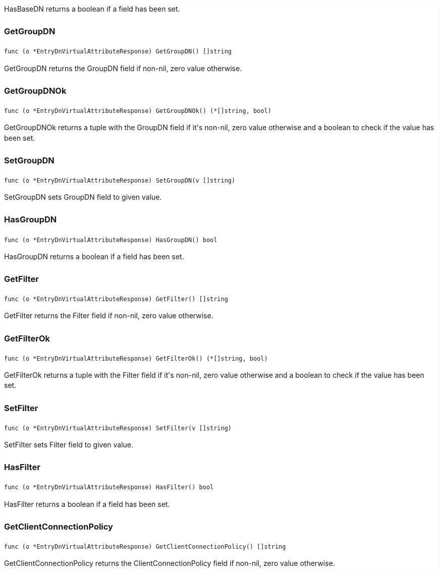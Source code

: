 HasBaseDN returns a boolean if a field has been set.

### GetGroupDN

`func (o *EntryDnVirtualAttributeResponse) GetGroupDN() []string`

GetGroupDN returns the GroupDN field if non-nil, zero value otherwise.

### GetGroupDNOk

`func (o *EntryDnVirtualAttributeResponse) GetGroupDNOk() (*[]string, bool)`

GetGroupDNOk returns a tuple with the GroupDN field if it's non-nil, zero value otherwise
and a boolean to check if the value has been set.

### SetGroupDN

`func (o *EntryDnVirtualAttributeResponse) SetGroupDN(v []string)`

SetGroupDN sets GroupDN field to given value.

### HasGroupDN

`func (o *EntryDnVirtualAttributeResponse) HasGroupDN() bool`

HasGroupDN returns a boolean if a field has been set.

### GetFilter

`func (o *EntryDnVirtualAttributeResponse) GetFilter() []string`

GetFilter returns the Filter field if non-nil, zero value otherwise.

### GetFilterOk

`func (o *EntryDnVirtualAttributeResponse) GetFilterOk() (*[]string, bool)`

GetFilterOk returns a tuple with the Filter field if it's non-nil, zero value otherwise
and a boolean to check if the value has been set.

### SetFilter

`func (o *EntryDnVirtualAttributeResponse) SetFilter(v []string)`

SetFilter sets Filter field to given value.

### HasFilter

`func (o *EntryDnVirtualAttributeResponse) HasFilter() bool`

HasFilter returns a boolean if a field has been set.

### GetClientConnectionPolicy

`func (o *EntryDnVirtualAttributeResponse) GetClientConnectionPolicy() []string`

GetClientConnectionPolicy returns the ClientConnectionPolicy field if non-nil, zero value otherwise.
